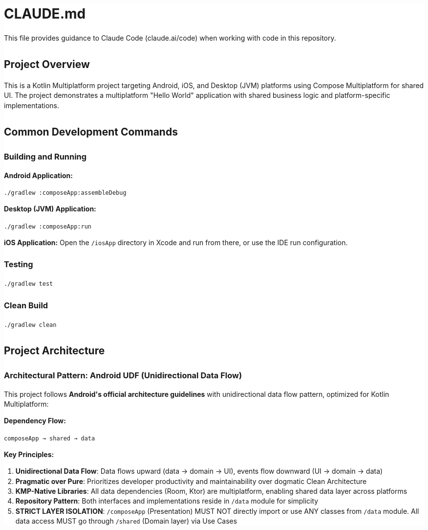# CLAUDE.md

This file provides guidance to Claude Code (claude.ai/code) when working with code in this repository.

## Project Overview

This is a Kotlin Multiplatform project targeting Android, iOS, and Desktop (JVM) platforms using Compose Multiplatform for shared UI. The project demonstrates a multiplatform "Hello World" application with shared business logic and platform-specific implementations.

## Common Development Commands

### Building and Running

**Android Application:**
```bash
./gradlew :composeApp:assembleDebug
```

**Desktop (JVM) Application:**
```bash
./gradlew :composeApp:run
```

**iOS Application:**
Open the `/iosApp` directory in Xcode and run from there, or use the IDE run configuration.

### Testing
```bash
./gradlew test
```

### Clean Build
```bash
./gradlew clean
```

## Project Architecture

### Architectural Pattern: Android UDF (Unidirectional Data Flow)

This project follows **Android's official architecture guidelines** with unidirectional data flow pattern, optimized for Kotlin Multiplatform:

**Dependency Flow:**
```
composeApp → shared → data
```

**Key Principles:**
1. **Unidirectional Data Flow**: Data flows upward (data → domain → UI), events flow downward (UI → domain → data)
2. **Pragmatic over Pure**: Prioritizes developer productivity and maintainability over dogmatic Clean Architecture
3. **KMP-Native Libraries**: All data dependencies (Room, Ktor) are multiplatform, enabling shared data layer across platforms
4. **Repository Pattern**: Both interfaces and implementations reside in `/data` module for simplicity
5. **STRICT LAYER ISOLATION**: `/composeApp` (Presentation) MUST NOT directly import or use ANY classes from `/data` module. All data access MUST go through `/shared` (Domain layer) via Use Cases
